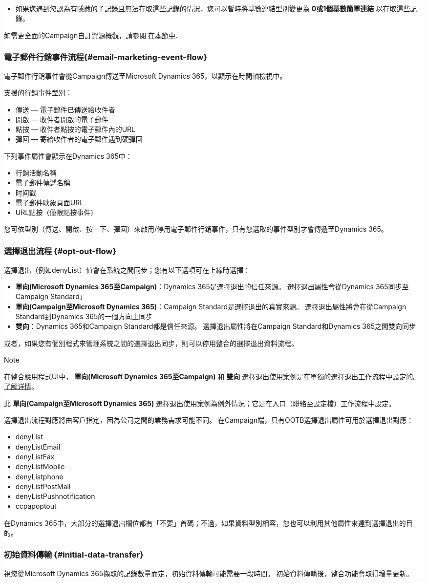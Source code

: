 * 如果您遇到您認為有隱藏的子記錄且無法存取這些記錄的情況，您可以暫時將基數連結型別變更為 **0或1個基數簡單連結** 以存取這些記錄。

如需更全面的Campaign自訂資源概觀，請參閱 [在本節中](../../developing/using/key-steps-to-add-a-resource.md).

### 電子郵件行銷事件流程{#email-marketing-event-flow}

電子郵件行銷事件會從Campaign傳送至Microsoft Dynamics 365，以顯示在時間軸檢視中。

支援的行銷事件型別：
* 傳送 — 電子郵件已傳送給收件者
* 開啟 — 收件者開啟的電子郵件
* 點按 — 收件者點按的電子郵件內的URL
* 彈回 — 寄給收件者的電子郵件遇到硬彈回

下列事件屬性會顯示在Dynamics 365中：
* 行銷活動名稱
* 電子郵件傳遞名稱
* 时间戳
* 電子郵件映象頁面URL
* URL點按（僅限點按事件）

您可依型別（傳送、開啟、按一下、彈回）來啟用/停用電子郵件行銷事件，只有您選取的事件型別才會傳遞至Dynamics 365。

### 選擇退出流程 {#opt-out-flow}

選擇退出（例如denyList）值會在系統之間同步；您有以下選項可在上線時選擇：

* **單向(Microsoft Dynamics 365至Campaign)**：Dynamics 365是選擇退出的信任來源。 選擇退出屬性會從Dynamics 365同步至Campaign Standard」
* **單向(Campaign至Microsoft Dynamics 365)**：Campaign Standard是選擇退出的真實來源。 選擇退出屬性將會在從Campaign Standard到Dynamics 365的一個方向上同步
* **雙向**：Dynamics 365和Campaign Standard都是信任來源。 選擇退出屬性將在Campaign Standard和Dynamics 365之間雙向同步

或者，如果您有個別程式來管理系統之間的選擇退出同步，則可以停用整合的選擇退出資料流程。

>[!NOTE]
>
>在整合應用程式UI中， **單向(Microsoft Dynamics 365至Campaign)** 和 **雙向** 選擇退出使用案例是在單獨的選擇退出工作流程中設定的。 [了解详情](../../integrating/using/d365-acs-self-service-app-data-sync.md#opt-in-out-wf)。
>
>此 **單向(Campaign至Microsoft Dynamics 365)** 選擇退出使用案例為例外情況；它是在入口（聯絡至設定檔）工作流程中設定。

選擇退出流程對應將由客戶指定，因為公司之間的業務需求可能不同。 在Campaign端，只有OOTB選擇退出屬性可用於選擇退出對應：

* denyList
* denyListEmail
* denyListFax
* denyListMobile
* denyListphone
* denyListPostMail
* denyListPushnotification
* ccpapoptout

在Dynamics 365中，大部分的選擇退出欄位都有「不要」首碼；不過，如果資料型別相容，您也可以利用其他屬性來達到選擇退出的目的。

### 初始資料傳輸 {#initial-data-transfer}

視您從Microsoft Dynamics 365擷取的記錄數量而定，初始資料傳輸可能需要一段時間。 初始資料傳輸後，整合功能會取得增量更新。
